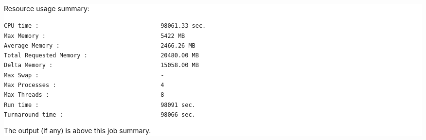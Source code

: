 Resource usage summary:

    CPU time :                                   98061.33 sec.
    Max Memory :                                 5422 MB
    Average Memory :                             2466.26 MB
    Total Requested Memory :                     20480.00 MB
    Delta Memory :                               15058.00 MB
    Max Swap :                                   -
    Max Processes :                              4
    Max Threads :                                8
    Run time :                                   98091 sec.
    Turnaround time :                            98066 sec.

The output (if any) is above this job summary.

